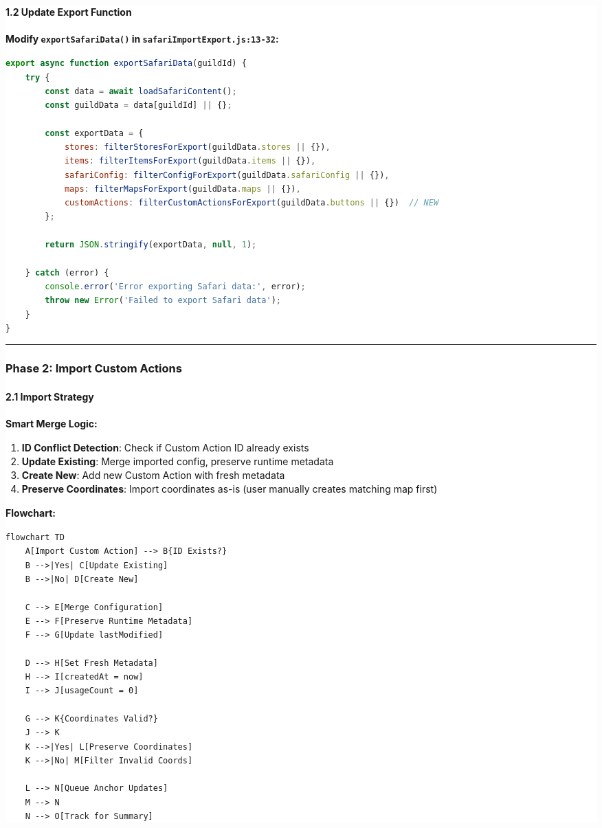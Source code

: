 #### 1.2 Update Export Function

**Modify `exportSafariData()` in `safariImportExport.js:13-32`:**

```javascript
export async function exportSafariData(guildId) {
    try {
        const data = await loadSafariContent();
        const guildData = data[guildId] || {};

        const exportData = {
            stores: filterStoresForExport(guildData.stores || {}),
            items: filterItemsForExport(guildData.items || {}),
            safariConfig: filterConfigForExport(guildData.safariConfig || {}),
            maps: filterMapsForExport(guildData.maps || {}),
            customActions: filterCustomActionsForExport(guildData.buttons || {})  // NEW
        };

        return JSON.stringify(exportData, null, 1);

    } catch (error) {
        console.error('Error exporting Safari data:', error);
        throw new Error('Failed to export Safari data');
    }
}
```

---

### Phase 2: Import Custom Actions

#### 2.1 Import Strategy

**Smart Merge Logic:**
1. **ID Conflict Detection**: Check if Custom Action ID already exists
2. **Update Existing**: Merge imported config, preserve runtime metadata
3. **Create New**: Add new Custom Action with fresh metadata
4. **Preserve Coordinates**: Import coordinates as-is (user manually creates matching map first)

**Flowchart:**
```mermaid
flowchart TD
    A[Import Custom Action] --> B{ID Exists?}
    B -->|Yes| C[Update Existing]
    B -->|No| D[Create New]

    C --> E[Merge Configuration]
    E --> F[Preserve Runtime Metadata]
    F --> G[Update lastModified]

    D --> H[Set Fresh Metadata]
    H --> I[createdAt = now]
    I --> J[usageCount = 0]

    G --> K{Coordinates Valid?}
    J --> K
    K -->|Yes| L[Preserve Coordinates]
    K -->|No| M[Filter Invalid Coords]

    L --> N[Queue Anchor Updates]
    M --> N
    N --> O[Track for Summary]
```
